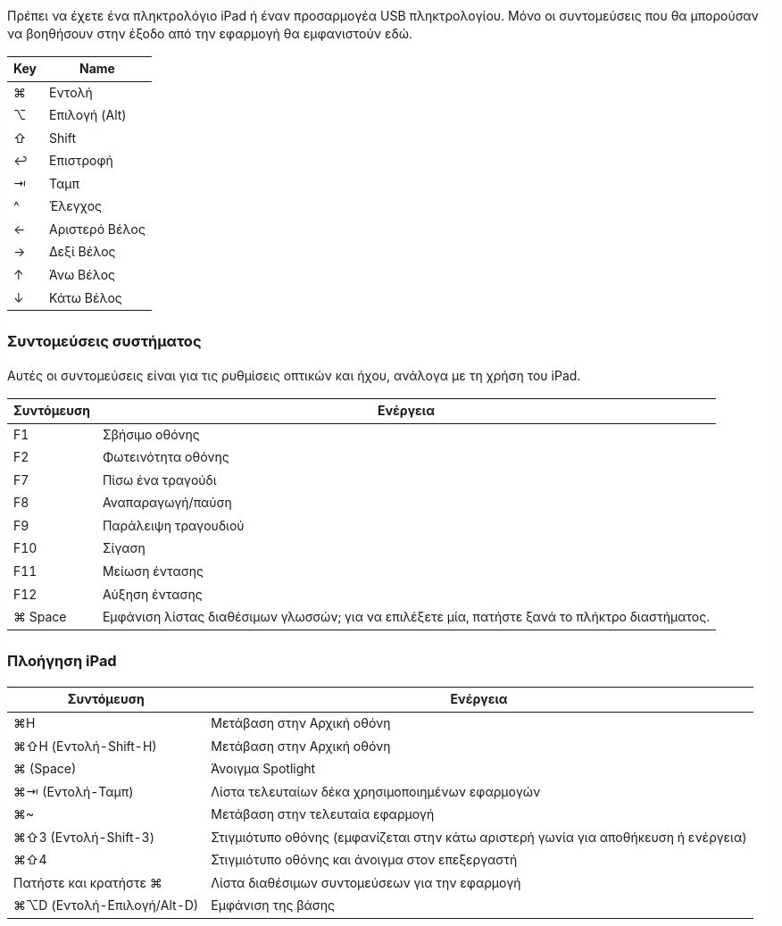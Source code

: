 Πρέπει να έχετε ένα πληκτρολόγιο iPad ή έναν προσαρμογέα USB πληκτρολογίου. Μόνο οι συντομεύσεις που θα μπορούσαν να βοηθήσουν στην έξοδο από την εφαρμογή θα εμφανιστούν εδώ.

| Key | Name         |
| --- | ------------ |
| ⌘   | Εντολή      |
| ⌥   | Επιλογή (Alt) |
| ⇧   | Shift        |
| ↩   | Επιστροφή       |
| ⇥   | Ταμπ          |
| ^   | Έλεγχος      |
| ←   | Αριστερό Βέλος   |
| →   | Δεξί Βέλος  |
| ↑   | Άνω Βέλος     |
| ↓   | Κάτω Βέλος   |

### Συντομεύσεις συστήματος

Αυτές οι συντομεύσεις είναι για τις ρυθμίσεις οπτικών και ήχου, ανάλογα με τη χρήση του iPad.

| Συντόμευση | Ενέργεια                                                                         |
| ----------- | ------------------------------------------------------------------------------ |
| F1          | Σβήσιμο οθόνης                                                                    |
| F2          | Φωτεινότητα οθόνης                                                                |
| F7          | Πίσω ένα τραγούδι                                                                  |
| F8          | Αναπαραγωγή/παύση                                                                 |
| F9          | Παράλειψη τραγουδιού                                                              |
| F10         | Σίγαση                                                                           |
| F11         | Μείωση έντασης                                                                    |
| F12         | Αύξηση έντασης                                                                    |
| ⌘ Space     | Εμφάνιση λίστας διαθέσιμων γλωσσών; για να επιλέξετε μία, πατήστε ξανά το πλήκτρο διαστήματος. |

### Πλοήγηση iPad

| Συντόμευση                                           | Ενέργεια                                                  |
| ---------------------------------------------------- | --------------------------------------------------------- |
| ⌘H                                                 | Μετάβαση στην Αρχική οθόνη                                |
| ⌘⇧H (Εντολή-Shift-H)                              | Μετάβαση στην Αρχική οθόνη                                |
| ⌘ (Space)                                          | Άνοιγμα Spotlight                                        |
| ⌘⇥ (Εντολή-Ταμπ)                                   | Λίστα τελευταίων δέκα χρησιμοποιημένων εφαρμογών         |
| ⌘\~                                                | Μετάβαση στην τελευταία εφαρμογή                           |
| ⌘⇧3 (Εντολή-Shift-3)                              | Στιγμιότυπο οθόνης (εμφανίζεται στην κάτω αριστερή γωνία για αποθήκευση ή ενέργεια) |
| ⌘⇧4                                                | Στιγμιότυπο οθόνης και άνοιγμα στον επεξεργαστή           |
| Πατήστε και κρατήστε ⌘                             | Λίστα διαθέσιμων συντομεύσεων για την εφαρμογή           |
| ⌘⌥D (Εντολή-Επιλογή/Alt-D)                         | Εμφάνιση της βάσης                                        |